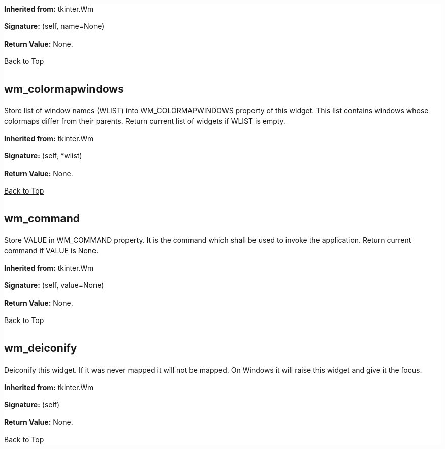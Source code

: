 **Inherited from:** tkinter.Wm

**Signature:** (self, name=None)





**Return Value:** None.

[Back to Top](#module-overview)


## wm\_colormapwindows
Store list of window names (WLIST) into WM_COLORMAPWINDOWS property
of this widget. This list contains windows whose colormaps differ from their
parents. Return current list of widgets if WLIST is empty.

**Inherited from:** tkinter.Wm

**Signature:** (self, \*wlist)





**Return Value:** None.

[Back to Top](#module-overview)


## wm\_command
Store VALUE in WM_COMMAND property. It is the command
which shall be used to invoke the application. Return current
command if VALUE is None.

**Inherited from:** tkinter.Wm

**Signature:** (self, value=None)





**Return Value:** None.

[Back to Top](#module-overview)


## wm\_deiconify
Deiconify this widget. If it was never mapped it will not be mapped.
On Windows it will raise this widget and give it the focus.

**Inherited from:** tkinter.Wm

**Signature:** (self)





**Return Value:** None.

[Back to Top](#module-overview)
